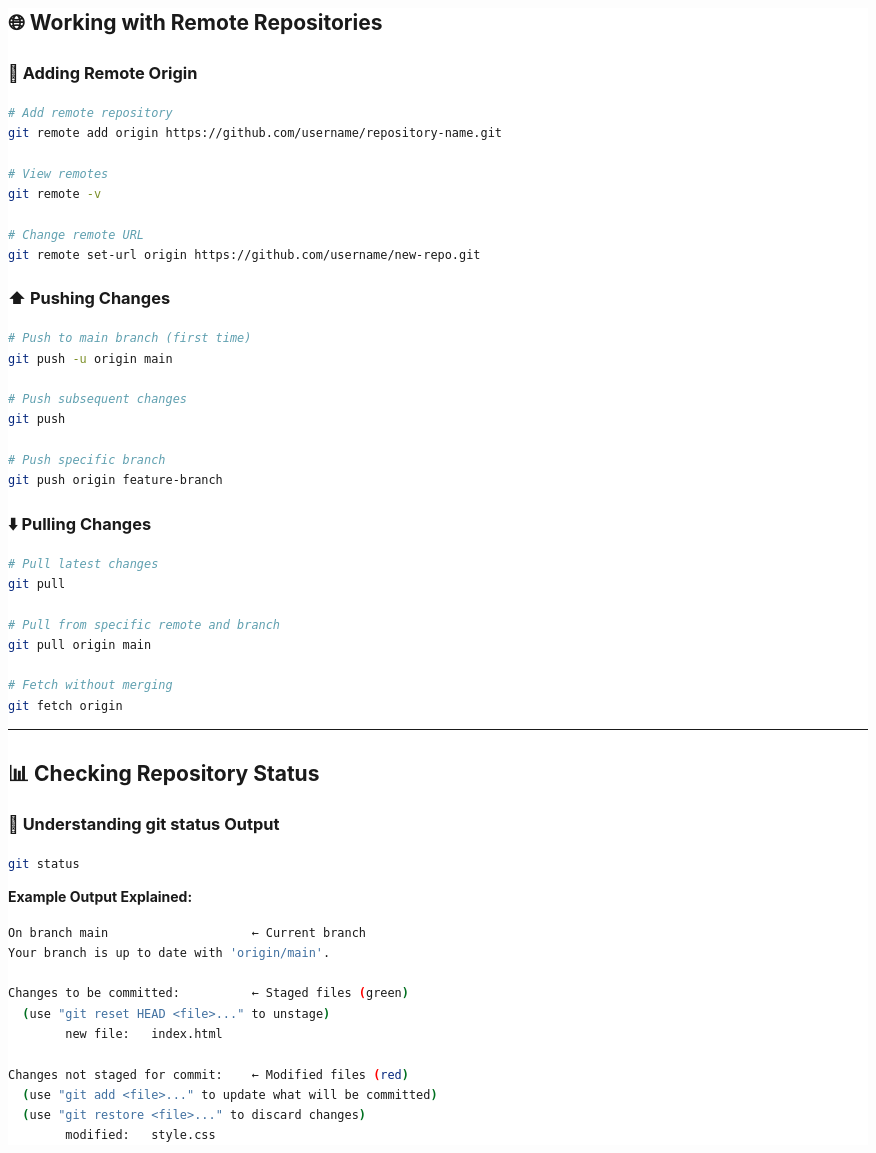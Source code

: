 
## 🌐 **Working with Remote Repositories**

### 🔗 **Adding Remote Origin**

```bash
# Add remote repository
git remote add origin https://github.com/username/repository-name.git

# View remotes
git remote -v

# Change remote URL
git remote set-url origin https://github.com/username/new-repo.git
```

### ⬆️ **Pushing Changes**

```bash
# Push to main branch (first time)
git push -u origin main

# Push subsequent changes
git push

# Push specific branch
git push origin feature-branch
```

### ⬇️ **Pulling Changes**

```bash
# Pull latest changes
git pull

# Pull from specific remote and branch
git pull origin main

# Fetch without merging
git fetch origin
```

---

## 📊 **Checking Repository Status**

### 🎯 **Understanding git status Output**

```bash
git status
```

**Example Output Explained:**
```bash
On branch main                    ← Current branch
Your branch is up to date with 'origin/main'.

Changes to be committed:          ← Staged files (green)
  (use "git reset HEAD <file>..." to unstage)
        new file:   index.html

Changes not staged for commit:    ← Modified files (red)
  (use "git add <file>..." to update what will be committed)
  (use "git restore <file>..." to discard changes)
        modified:   style.css

```